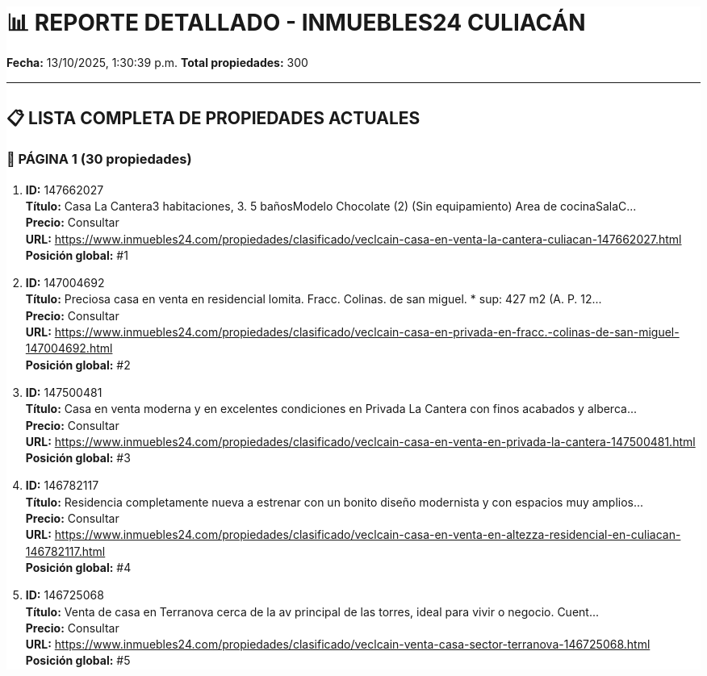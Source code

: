 # 📊 REPORTE DETALLADO - INMUEBLES24 CULIACÁN

**Fecha:** 13/10/2025, 1:30:39 p.m.
**Total propiedades:** 300

---

## 📋 LISTA COMPLETA DE PROPIEDADES ACTUALES


### 📄 PÁGINA 1 (30 propiedades)

1. **ID:** 147662027  
   **Título:** Casa La Cantera3 habitaciones, 3. 5 bañosModelo Chocolate (2) (Sin equipamiento) Area de cocinaSalaC...  
   **Precio:** Consultar  
   **URL:** https://www.inmuebles24.com/propiedades/clasificado/veclcain-casa-en-venta-la-cantera-culiacan-147662027.html  
   **Posición global:** #1  

2. **ID:** 147004692  
   **Título:** Preciosa casa en venta en residencial lomita. Fracc. Colinas. de san miguel. * sup: 427 m2 (A. P. 12...  
   **Precio:** Consultar  
   **URL:** https://www.inmuebles24.com/propiedades/clasificado/veclcain-casa-en-privada-en-fracc.-colinas-de-san-miguel-147004692.html  
   **Posición global:** #2  

3. **ID:** 147500481  
   **Título:** Casa en venta moderna y en excelentes condiciones en Privada La Cantera con finos acabados y alberca...  
   **Precio:** Consultar  
   **URL:** https://www.inmuebles24.com/propiedades/clasificado/veclcain-casa-en-venta-en-privada-la-cantera-147500481.html  
   **Posición global:** #3  

4. **ID:** 146782117  
   **Título:** Residencia completamente nueva a estrenar con un bonito diseño modernista y con espacios muy amplios...  
   **Precio:** Consultar  
   **URL:** https://www.inmuebles24.com/propiedades/clasificado/veclcain-casa-en-venta-en-altezza-residencial-en-culiacan-146782117.html  
   **Posición global:** #4  

5. **ID:** 146725068  
   **Título:** Venta de casa en Terranova cerca de la av principal de las torres, ideal para vivir o negocio. Cuent...  
   **Precio:** Consultar  
   **URL:** https://www.inmuebles24.com/propiedades/clasificado/veclcain-venta-casa-sector-terranova-146725068.html  
   **Posición global:** #5  
